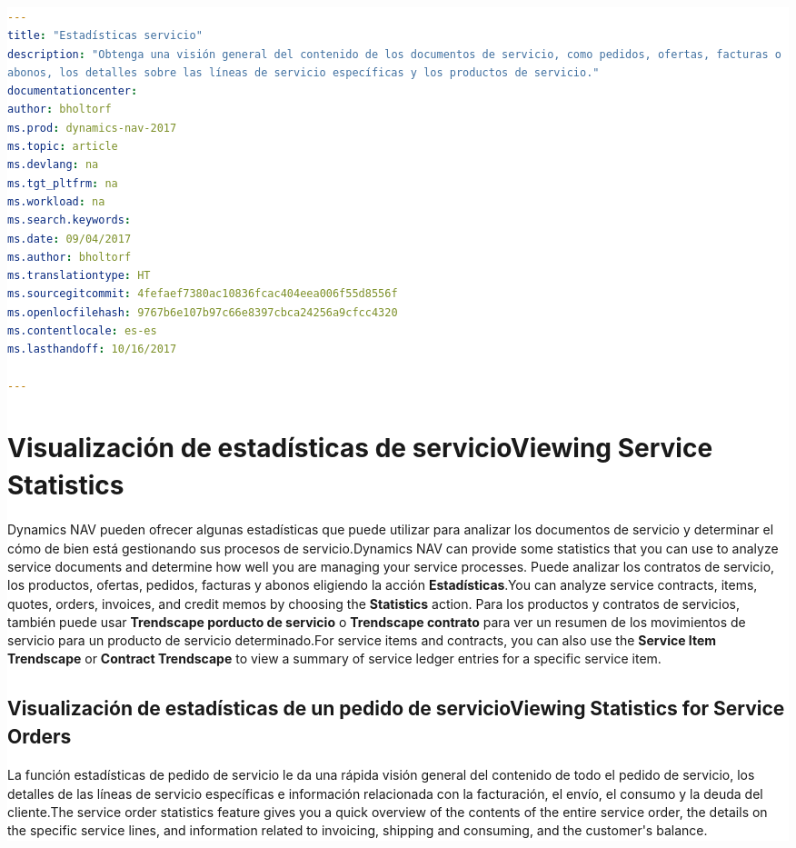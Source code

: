 ```yaml
---
title: "Estadísticas servicio"
description: "Obtenga una visión general del contenido de los documentos de servicio, como pedidos, ofertas, facturas o abonos, los detalles sobre las líneas de servicio específicas y los productos de servicio."
documentationcenter: 
author: bholtorf
ms.prod: dynamics-nav-2017
ms.topic: article
ms.devlang: na
ms.tgt_pltfrm: na
ms.workload: na
ms.search.keywords: 
ms.date: 09/04/2017
ms.author: bholtorf
ms.translationtype: HT
ms.sourcegitcommit: 4fefaef7380ac10836fcac404eea006f55d8556f
ms.openlocfilehash: 9767b6e107b97c66e8397cbca24256a9cfcc4320
ms.contentlocale: es-es
ms.lasthandoff: 10/16/2017

---
```


# <a name="viewing-service-statistics"></a><span data-ttu-id="ad1fd-103">Visualización de estadísticas de servicio</span><span class="sxs-lookup"><span data-stu-id="ad1fd-103">Viewing Service Statistics</span></span>
<span data-ttu-id="ad1fd-104">Dynamics NAV pueden ofrecer algunas estadísticas que puede utilizar para analizar los documentos de servicio y determinar el cómo de bien está gestionando sus procesos de servicio.</span><span class="sxs-lookup"><span data-stu-id="ad1fd-104">Dynamics NAV can provide some statistics that you can use to analyze service documents and determine how well you are managing your service processes.</span></span> <span data-ttu-id="ad1fd-105">Puede analizar los contratos de servicio, los productos, ofertas, pedidos, facturas y abonos eligiendo la acción **Estadísticas**.</span><span class="sxs-lookup"><span data-stu-id="ad1fd-105">You can analyze service contracts, items, quotes, orders, invoices, and credit memos by choosing the **Statistics** action.</span></span> <span data-ttu-id="ad1fd-106">Para los productos y contratos de servicios, también puede usar **Trendscape porducto de servicio** o **Trendscape contrato** para ver un resumen de los movimientos de servicio para un producto de servicio determinado.</span><span class="sxs-lookup"><span data-stu-id="ad1fd-106">For service items and contracts, you can also use the **Service Item Trendscape** or **Contract Trendscape** to view a summary of service ledger entries for a specific service item.</span></span>   

## <a name="viewing-statistics-for-service-orders"></a><span data-ttu-id="ad1fd-107">Visualización de estadísticas de un pedido de servicio</span><span class="sxs-lookup"><span data-stu-id="ad1fd-107">Viewing Statistics for Service Orders</span></span>
<span data-ttu-id="ad1fd-108">La función estadísticas de pedido de servicio le da una rápida visión general del contenido de todo el pedido de servicio, los detalles de las líneas de servicio específicas e información relacionada con la facturación, el envío, el consumo y la deuda del cliente.</span><span class="sxs-lookup"><span data-stu-id="ad1fd-108">The service order statistics feature gives you a quick overview of the contents of the entire service order, the details on the specific service lines, and information related to invoicing, shipping and consuming, and the customer's balance.</span></span>  
  